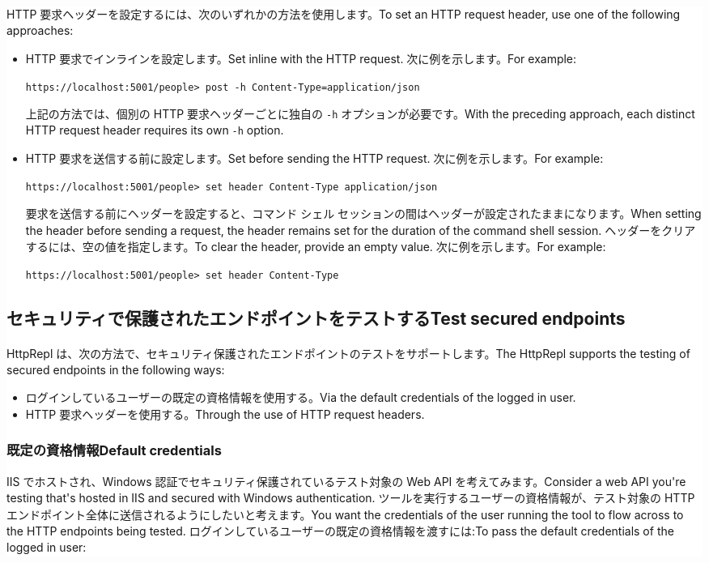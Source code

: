 <span data-ttu-id="2e6a8-301">HTTP 要求ヘッダーを設定するには、次のいずれかの方法を使用します。</span><span class="sxs-lookup"><span data-stu-id="2e6a8-301">To set an HTTP request header, use one of the following approaches:</span></span>

* <span data-ttu-id="2e6a8-302">HTTP 要求でインラインを設定します。</span><span class="sxs-lookup"><span data-stu-id="2e6a8-302">Set inline with the HTTP request.</span></span> <span data-ttu-id="2e6a8-303">次に例を示します。</span><span class="sxs-lookup"><span data-stu-id="2e6a8-303">For example:</span></span>

    ```console
    https://localhost:5001/people> post -h Content-Type=application/json
    ```
    
    <span data-ttu-id="2e6a8-304">上記の方法では、個別の HTTP 要求ヘッダーごとに独自の `-h` オプションが必要です。</span><span class="sxs-lookup"><span data-stu-id="2e6a8-304">With the preceding approach, each distinct HTTP request header requires its own `-h` option.</span></span>

* <span data-ttu-id="2e6a8-305">HTTP 要求を送信する前に設定します。</span><span class="sxs-lookup"><span data-stu-id="2e6a8-305">Set before sending the HTTP request.</span></span> <span data-ttu-id="2e6a8-306">次に例を示します。</span><span class="sxs-lookup"><span data-stu-id="2e6a8-306">For example:</span></span>

    ```console
    https://localhost:5001/people> set header Content-Type application/json
    ```
    
    <span data-ttu-id="2e6a8-307">要求を送信する前にヘッダーを設定すると、コマンド シェル セッションの間はヘッダーが設定されたままになります。</span><span class="sxs-lookup"><span data-stu-id="2e6a8-307">When setting the header before sending a request, the header remains set for the duration of the command shell session.</span></span> <span data-ttu-id="2e6a8-308">ヘッダーをクリアするには、空の値を指定します。</span><span class="sxs-lookup"><span data-stu-id="2e6a8-308">To clear the header, provide an empty value.</span></span> <span data-ttu-id="2e6a8-309">次に例を示します。</span><span class="sxs-lookup"><span data-stu-id="2e6a8-309">For example:</span></span>
    
    ```console
    https://localhost:5001/people> set header Content-Type
    ```

## <a name="test-secured-endpoints"></a><span data-ttu-id="2e6a8-310">セキュリティで保護されたエンドポイントをテストする</span><span class="sxs-lookup"><span data-stu-id="2e6a8-310">Test secured endpoints</span></span>

<span data-ttu-id="2e6a8-311">HttpRepl は、次の方法で、セキュリティ保護されたエンドポイントのテストをサポートします。</span><span class="sxs-lookup"><span data-stu-id="2e6a8-311">The HttpRepl supports the testing of secured endpoints in the following ways:</span></span>

* <span data-ttu-id="2e6a8-312">ログインしているユーザーの既定の資格情報を使用する。</span><span class="sxs-lookup"><span data-stu-id="2e6a8-312">Via the default credentials of the logged in user.</span></span>
* <span data-ttu-id="2e6a8-313">HTTP 要求ヘッダーを使用する。</span><span class="sxs-lookup"><span data-stu-id="2e6a8-313">Through the use of HTTP request headers.</span></span>

### <a name="default-credentials"></a><span data-ttu-id="2e6a8-314">既定の資格情報</span><span class="sxs-lookup"><span data-stu-id="2e6a8-314">Default credentials</span></span>

<span data-ttu-id="2e6a8-315">IIS でホストされ、Windows 認証でセキュリティ保護されているテスト対象の Web API を考えてみます。</span><span class="sxs-lookup"><span data-stu-id="2e6a8-315">Consider a web API you're testing that's hosted in IIS and secured with Windows authentication.</span></span> <span data-ttu-id="2e6a8-316">ツールを実行するユーザーの資格情報が、テスト対象の HTTP エンドポイント全体に送信されるようにしたいと考えます。</span><span class="sxs-lookup"><span data-stu-id="2e6a8-316">You want the credentials of the user running the tool to flow across to the HTTP endpoints being tested.</span></span> <span data-ttu-id="2e6a8-317">ログインしているユーザーの既定の資格情報を渡すには:</span><span class="sxs-lookup"><span data-stu-id="2e6a8-317">To pass the default credentials of the logged in user:</span></span>
